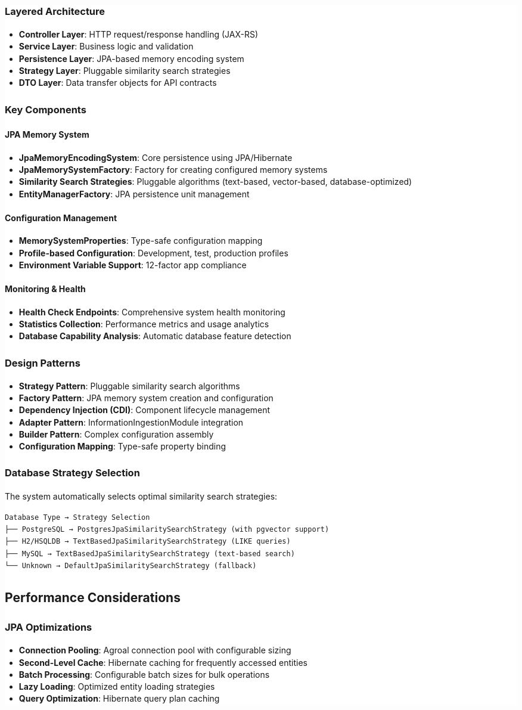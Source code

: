 ### Layered Architecture
- **Controller Layer**: HTTP request/response handling (JAX-RS)
- **Service Layer**: Business logic and validation
- **Persistence Layer**: JPA-based memory encoding system
- **Strategy Layer**: Pluggable similarity search strategies
- **DTO Layer**: Data transfer objects for API contracts

### Key Components

#### JPA Memory System
- **JpaMemoryEncodingSystem**: Core persistence using JPA/Hibernate
- **JpaMemorySystemFactory**: Factory for creating configured memory systems
- **Similarity Search Strategies**: Pluggable algorithms (text-based, vector-based, database-optimized)
- **EntityManagerFactory**: JPA persistence unit management

#### Configuration Management
- **MemorySystemProperties**: Type-safe configuration mapping
- **Profile-based Configuration**: Development, test, production profiles
- **Environment Variable Support**: 12-factor app compliance

#### Monitoring & Health
- **Health Check Endpoints**: Comprehensive system health monitoring
- **Statistics Collection**: Performance metrics and usage analytics
- **Database Capability Analysis**: Automatic database feature detection

### Design Patterns
- **Strategy Pattern**: Pluggable similarity search algorithms
- **Factory Pattern**: JPA memory system creation and configuration
- **Dependency Injection (CDI)**: Component lifecycle management
- **Adapter Pattern**: InformationIngestionModule integration
- **Builder Pattern**: Complex configuration assembly
- **Configuration Mapping**: Type-safe property binding

### Database Strategy Selection

The system automatically selects optimal similarity search strategies:

```
Database Type → Strategy Selection
├── PostgreSQL → PostgresJpaSimilaritySearchStrategy (with pgvector support)
├── H2/HSQLDB → TextBasedJpaSimilaritySearchStrategy (LIKE queries)
├── MySQL → TextBasedJpaSimilaritySearchStrategy (text-based search)
└── Unknown → DefaultJpaSimilaritySearchStrategy (fallback)
```

## Performance Considerations

### JPA Optimizations
- **Connection Pooling**: Agroal connection pool with configurable sizing
- **Second-Level Cache**: Hibernate caching for frequently accessed entities
- **Batch Processing**: Configurable batch sizes for bulk operations
- **Lazy Loading**: Optimized entity loading strategies
- **Query Optimization**: Hibernate query plan caching
